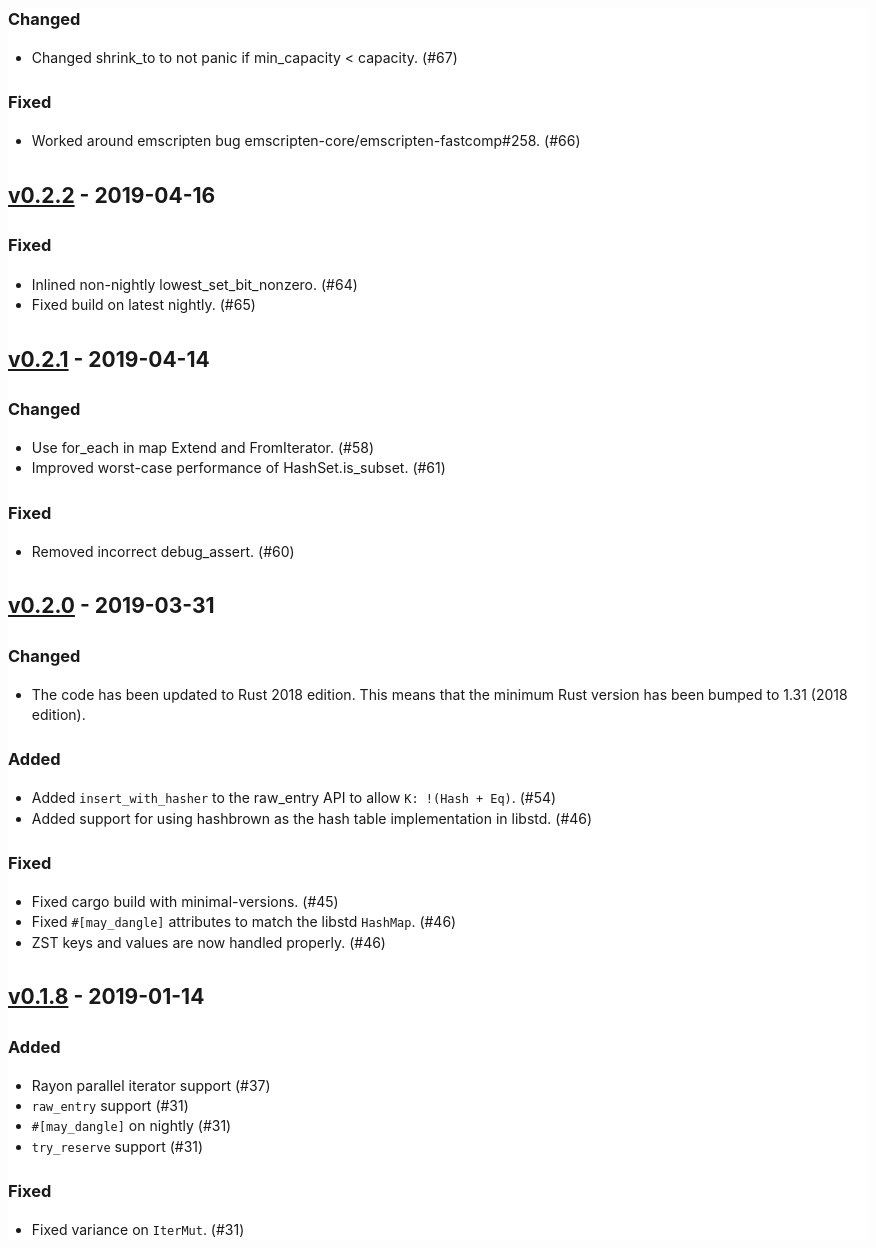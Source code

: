 ### Changed
- Changed shrink_to to not panic if min_capacity < capacity. (#67)

### Fixed
- Worked around emscripten bug emscripten-core/emscripten-fastcomp#258. (#66)

## [v0.2.2] - 2019-04-16

### Fixed
- Inlined non-nightly lowest_set_bit_nonzero. (#64)
- Fixed build on latest nightly. (#65)

## [v0.2.1] - 2019-04-14

### Changed
- Use for_each in map Extend and FromIterator. (#58)
- Improved worst-case performance of HashSet.is_subset. (#61)

### Fixed
- Removed incorrect debug_assert. (#60)

## [v0.2.0] - 2019-03-31

### Changed
- The code has been updated to Rust 2018 edition. This means that the minimum
  Rust version has been bumped to 1.31 (2018 edition).

### Added
- Added `insert_with_hasher` to the raw_entry API to allow `K: !(Hash + Eq)`. (#54)
- Added support for using hashbrown as the hash table implementation in libstd. (#46)

### Fixed
- Fixed cargo build with minimal-versions. (#45)
- Fixed `#[may_dangle]` attributes to match the libstd `HashMap`. (#46)
- ZST keys and values are now handled properly. (#46)

## [v0.1.8] - 2019-01-14

### Added
- Rayon parallel iterator support (#37)
- `raw_entry` support (#31)
- `#[may_dangle]` on nightly (#31)
- `try_reserve` support (#31)

### Fixed
- Fixed variance on `IterMut`. (#31)


[Unreleased]: https://github.com/rust-lang/hashbrown/compare/v0.10.0...HEAD
[v0.10.0]: https://github.com/rust-lang/hashbrown/compare/v0.9.1...v0.10.0
[v0.9.1]: https://github.com/rust-lang/hashbrown/compare/v0.9.0...v0.9.1
[v0.9.0]: https://github.com/rust-lang/hashbrown/compare/v0.8.2...v0.9.0
[v0.8.2]: https://github.com/rust-lang/hashbrown/compare/v0.8.1...v0.8.2
[v0.8.1]: https://github.com/rust-lang/hashbrown/compare/v0.8.0...v0.8.1
[v0.8.0]: https://github.com/rust-lang/hashbrown/compare/v0.7.2...v0.8.0
[v0.7.2]: https://github.com/rust-lang/hashbrown/compare/v0.7.1...v0.7.2
[v0.7.1]: https://github.com/rust-lang/hashbrown/compare/v0.7.0...v0.7.1
[v0.7.0]: https://github.com/rust-lang/hashbrown/compare/v0.6.3...v0.7.0
[v0.6.3]: https://github.com/rust-lang/hashbrown/compare/v0.6.2...v0.6.3
[v0.6.2]: https://github.com/rust-lang/hashbrown/compare/v0.6.1...v0.6.2
[v0.6.1]: https://github.com/rust-lang/hashbrown/compare/v0.6.0...v0.6.1
[v0.6.0]: https://github.com/rust-lang/hashbrown/compare/v0.5.1...v0.6.0
[v0.5.1]: https://github.com/rust-lang/hashbrown/compare/v0.5.0...v0.5.1
[v0.5.0]: https://github.com/rust-lang/hashbrown/compare/v0.4.0...v0.5.0
[v0.4.0]: https://github.com/rust-lang/hashbrown/compare/v0.3.1...v0.4.0
[v0.3.1]: https://github.com/rust-lang/hashbrown/compare/v0.3.0...v0.3.1
[v0.3.0]: https://github.com/rust-lang/hashbrown/compare/v0.2.2...v0.3.0
[v0.2.2]: https://github.com/rust-lang/hashbrown/compare/v0.2.1...v0.2.2
[v0.2.1]: https://github.com/rust-lang/hashbrown/compare/v0.2.0...v0.2.1
[v0.2.0]: https://github.com/rust-lang/hashbrown/compare/v0.1.8...v0.2.0
[v0.1.8]: https://github.com/rust-lang/hashbrown/compare/v0.1.7...v0.1.8
[v0.1.7]: https://github.com/rust-lang/hashbrown/compare/v0.1.6...v0.1.7
[v0.1.6]: https://github.com/rust-lang/hashbrown/compare/v0.1.5...v0.1.6
[v0.1.5]: https://github.com/rust-lang/hashbrown/compare/v0.1.4...v0.1.5
[v0.1.4]: https://github.com/rust-lang/hashbrown/compare/v0.1.3...v0.1.4
[v0.1.3]: https://github.com/rust-lang/hashbrown/compare/v0.1.2...v0.1.3
[v0.1.2]: https://github.com/rust-lang/hashbrown/compare/v0.1.1...v0.1.2
[v0.1.1]: https://github.com/rust-lang/hashbrown/compare/v0.1.0...v0.1.1
